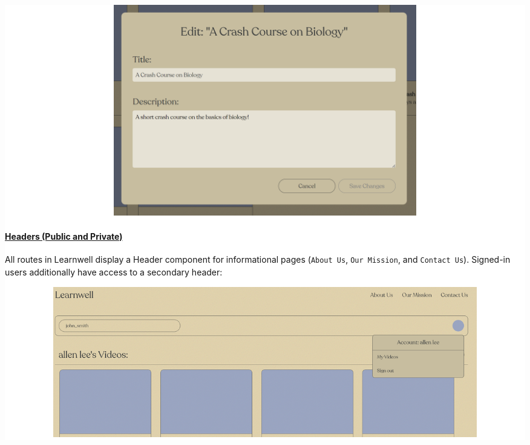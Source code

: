 <p align="center">
 <img src="src/assets/read-me/userflow-5.png" width="500">
</p>


#### <ins>Headers (Public and Private)</ins>
All routes in Learnwell display a Header component for informational pages (`About Us`, `Our Mission`, and `Contact Us`). Signed-in users additionally have access to a secondary header: 

<p align="center">
 <img src="src/assets/read-me/userflow-6.png" width="700">
</p>
